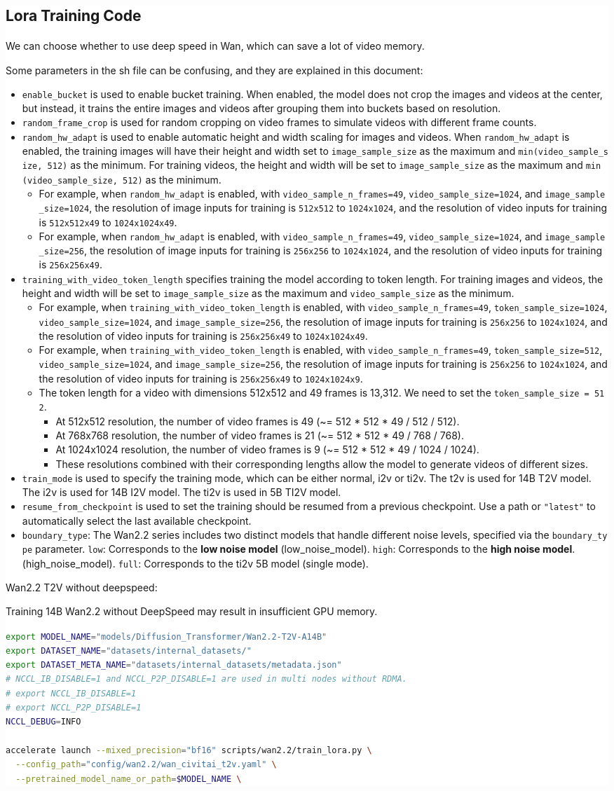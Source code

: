 ## Lora Training Code

We can choose whether to use deep speed in Wan, which can save a lot of video memory. 

Some parameters in the sh file can be confusing, and they are explained in this document:

- `enable_bucket` is used to enable bucket training. When enabled, the model does not crop the images and videos at the center, but instead, it trains the entire images and videos after grouping them into buckets based on resolution.
- `random_frame_crop` is used for random cropping on video frames to simulate videos with different frame counts.
- `random_hw_adapt` is used to enable automatic height and width scaling for images and videos. When `random_hw_adapt` is enabled, the training images will have their height and width set to `image_sample_size` as the maximum and `min(video_sample_size, 512)` as the minimum. For training videos, the height and width will be set to `image_sample_size` as the maximum and `min(video_sample_size, 512)` as the minimum.
  - For example, when `random_hw_adapt` is enabled, with `video_sample_n_frames=49`, `video_sample_size=1024`, and `image_sample_size=1024`, the resolution of image inputs for training is `512x512` to `1024x1024`, and the resolution of video inputs for training is `512x512x49` to `1024x1024x49`.
  - For example, when `random_hw_adapt` is enabled, with `video_sample_n_frames=49`, `video_sample_size=1024`, and `image_sample_size=256`, the resolution of image inputs for training is `256x256` to `1024x1024`, and the resolution of video inputs for training is `256x256x49`.
- `training_with_video_token_length` specifies training the model according to token length. For training images and videos, the height and width will be set to `image_sample_size` as the maximum and `video_sample_size` as the minimum.
  - For example, when `training_with_video_token_length` is enabled, with `video_sample_n_frames=49`, `token_sample_size=1024`, `video_sample_size=1024`, and `image_sample_size=256`, the resolution of image inputs for training is `256x256` to `1024x1024`, and the resolution of video inputs for training is `256x256x49` to `1024x1024x49`.
  - For example, when `training_with_video_token_length` is enabled, with `video_sample_n_frames=49`, `token_sample_size=512`, `video_sample_size=1024`, and `image_sample_size=256`, the resolution of image inputs for training is `256x256` to `1024x1024`, and the resolution of video inputs for training is `256x256x49` to `1024x1024x9`.
  - The token length for a video with dimensions 512x512 and 49 frames is 13,312. We need to set the `token_sample_size = 512`.
    - At 512x512 resolution, the number of video frames is 49 (~= 512 * 512 * 49 / 512 / 512).
    - At 768x768 resolution, the number of video frames is 21 (~= 512 * 512 * 49 / 768 / 768).
    - At 1024x1024 resolution, the number of video frames is 9 (~= 512 * 512 * 49 / 1024 / 1024).
    - These resolutions combined with their corresponding lengths allow the model to generate videos of different sizes.
- `train_mode` is used to specify the training mode, which can be either normal, i2v or ti2v. The t2v is used for 14B T2V model. The i2v is used for 14B I2V model. The ti2v is used in 5B TI2V model.
- `resume_from_checkpoint` is used to set the training should be resumed from a previous checkpoint. Use a path or `"latest"` to automatically select the last available checkpoint.
- `boundary_type`: The Wan2.2 series includes two distinct models that handle different noise levels, specified via the `boundary_type` parameter. `low`: Corresponds to the **low noise model** (low_noise_model). `high`: Corresponds to the **high noise model**. (high_noise_model). `full`: Corresponds to the ti2v 5B model (single mode).


Wan2.2 T2V without deepspeed:

Training 14B Wan2.2 without DeepSpeed may result in insufficient GPU memory.
```sh
export MODEL_NAME="models/Diffusion_Transformer/Wan2.2-T2V-A14B"
export DATASET_NAME="datasets/internal_datasets/"
export DATASET_META_NAME="datasets/internal_datasets/metadata.json"
# NCCL_IB_DISABLE=1 and NCCL_P2P_DISABLE=1 are used in multi nodes without RDMA. 
# export NCCL_IB_DISABLE=1
# export NCCL_P2P_DISABLE=1
NCCL_DEBUG=INFO

accelerate launch --mixed_precision="bf16" scripts/wan2.2/train_lora.py \
  --config_path="config/wan2.2/wan_civitai_t2v.yaml" \
  --pretrained_model_name_or_path=$MODEL_NAME \
```